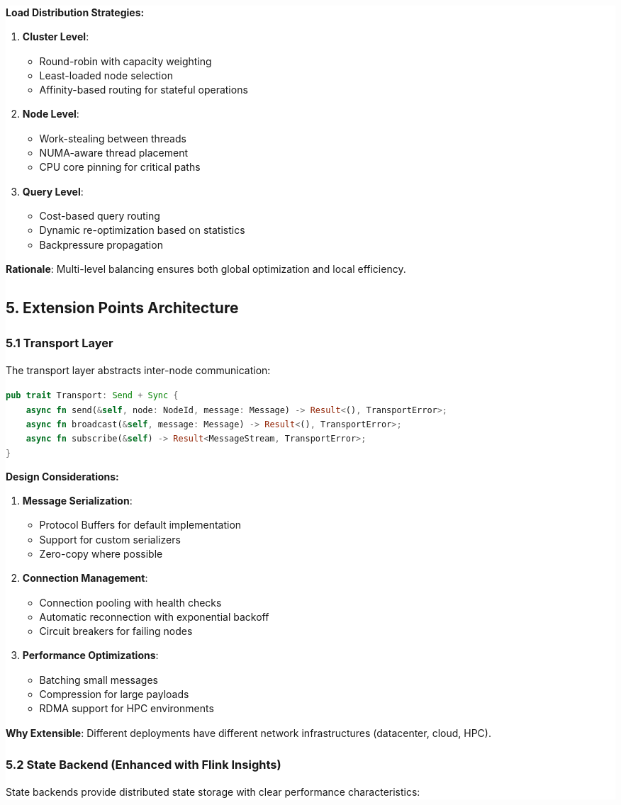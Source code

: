 **Load Distribution Strategies:**

1. **Cluster Level**:
   - Round-robin with capacity weighting
   - Least-loaded node selection
   - Affinity-based routing for stateful operations

2. **Node Level**:
   - Work-stealing between threads
   - NUMA-aware thread placement
   - CPU core pinning for critical paths

3. **Query Level**:
   - Cost-based query routing
   - Dynamic re-optimization based on statistics
   - Backpressure propagation

**Rationale**: Multi-level balancing ensures both global optimization and local efficiency.

## 5. Extension Points Architecture

### 5.1 Transport Layer

The transport layer abstracts inter-node communication:

```rust
pub trait Transport: Send + Sync {
    async fn send(&self, node: NodeId, message: Message) -> Result<(), TransportError>;
    async fn broadcast(&self, message: Message) -> Result<(), TransportError>;
    async fn subscribe(&self) -> Result<MessageStream, TransportError>;
}
```

**Design Considerations:**

1. **Message Serialization**: 
   - Protocol Buffers for default implementation
   - Support for custom serializers
   - Zero-copy where possible

2. **Connection Management**:
   - Connection pooling with health checks
   - Automatic reconnection with exponential backoff
   - Circuit breakers for failing nodes

3. **Performance Optimizations**:
   - Batching small messages
   - Compression for large payloads
   - RDMA support for HPC environments

**Why Extensible**: Different deployments have different network infrastructures (datacenter, cloud, HPC).

### 5.2 State Backend (Enhanced with Flink Insights)

State backends provide distributed state storage with clear performance characteristics:
